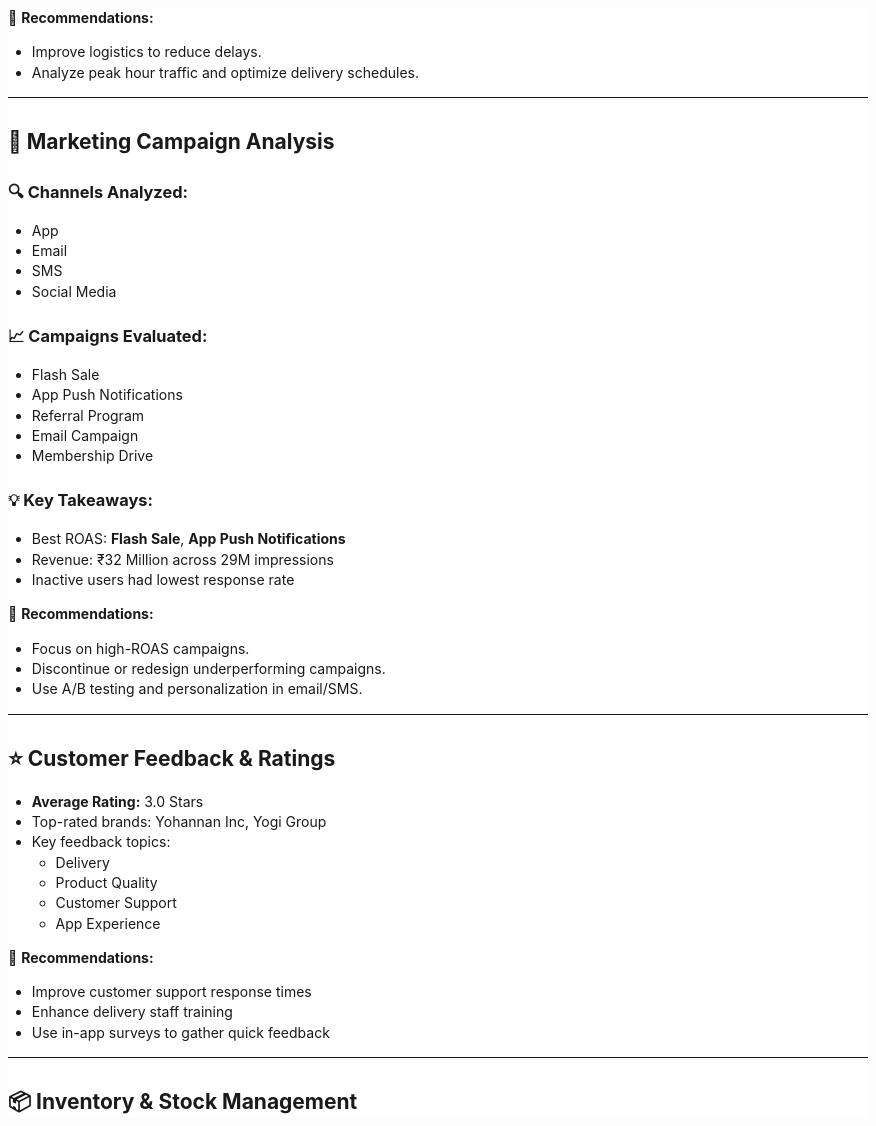 📌 **Recommendations:**
- Improve logistics to reduce delays.
- Analyze peak hour traffic and optimize delivery schedules.

---

## 📣 Marketing Campaign Analysis

### 🔍 Channels Analyzed:
- App
- Email
- SMS
- Social Media

### 📈 Campaigns Evaluated:
- Flash Sale
- App Push Notifications
- Referral Program
- Email Campaign
- Membership Drive

### 💡 Key Takeaways:
- Best ROAS: **Flash Sale**, **App Push Notifications**
- Revenue: ₹32 Million across 29M impressions
- Inactive users had lowest response rate

📌 **Recommendations:**
- Focus on high-ROAS campaigns.
- Discontinue or redesign underperforming campaigns.
- Use A/B testing and personalization in email/SMS.

---

## ⭐ Customer Feedback & Ratings

- **Average Rating:** 3.0 Stars
- Top-rated brands: Yohannan Inc, Yogi Group
- Key feedback topics:
  - Delivery
  - Product Quality
  - Customer Support
  - App Experience

📌 **Recommendations:**
- Improve customer support response times
- Enhance delivery staff training
- Use in-app surveys to gather quick feedback

---

## 📦 Inventory & Stock Management
